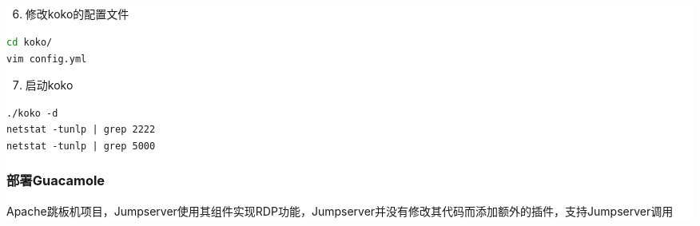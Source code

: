 6. 修改koko的配置文件

```bash
cd koko/
vim config.yml
```

7. 启动koko

```
./koko -d
netstat -tunlp | grep 2222
netstat -tunlp | grep 5000
```

### 部署Guacamole

Apache跳板机项目，Jumpserver使用其组件实现RDP功能，Jumpserver并没有修改其代码而添加额外的插件，支持Jumpserver调用
